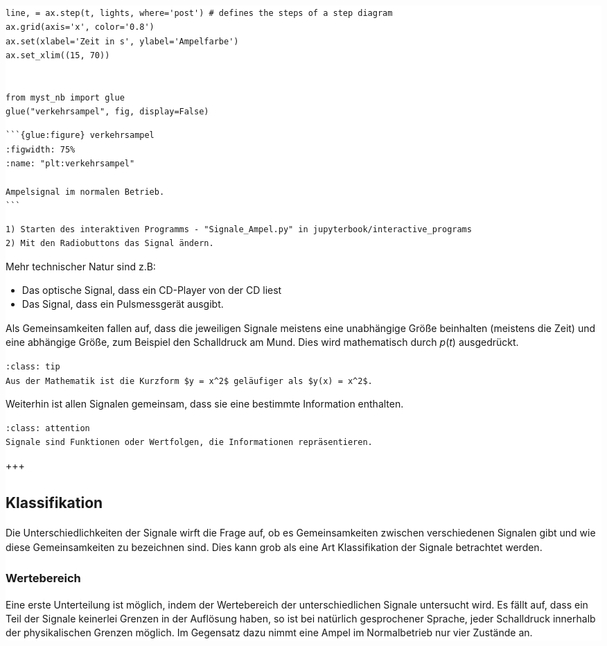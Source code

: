 ```{code-cell} ipython3
line, = ax.step(t, lights, where='post') # defines the steps of a step diagram
ax.grid(axis='x', color='0.8')
ax.set(xlabel='Zeit in s', ylabel='Ampelfarbe')
ax.set_xlim((15, 70))


from myst_nb import glue
glue("verkehrsampel", fig, display=False)
```

````{tabbed} Buchabbildung
```{glue:figure} verkehrsampel
:figwidth: 75%
:name: "plt:verkehrsampel"

Ampelsignal im normalen Betrieb.
```
````
````{tabbed} Interaktiv arbeiten
1) Starten des interaktiven Programms - "Signale_Ampel.py" in jupyterbook/interactive_programs
2) Mit den Radiobuttons das Signal ändern.
````

Mehr technischer Natur sind z.B:

- Das optische Signal, dass ein CD-Player von der CD liest
- Das Signal, dass ein Pulsmessgerät ausgibt.

Als Gemeinsamkeiten fallen auf, dass die jeweiligen Signale meistens eine
unabhängige Größe beinhalten (meistens die Zeit) und eine abhängige Größe, zum Beispiel
den Schalldruck am Mund. Dies wird mathematisch durch $p(t)$ ausgedrückt. 

```{Admonition} Hinweis 
:class: tip
Aus der Mathematik ist die Kurzform $y = x^2$ geläufiger als $y(x) = x^2$.
```

Weiterhin ist allen Signalen gemeinsam, dass sie
eine bestimmte Information enthalten.

```{admonition} Wichtig
:class: attention
Signale sind Funktionen oder Wertfolgen, die Informationen repräsentieren.
```

+++

## Klassifikation
Die Unterschiedlichkeiten der Signale wirft die Frage auf, ob es Gemeinsamkeiten zwischen verschiedenen Signalen gibt und wie diese Gemeinsamkeiten zu bezeichnen sind. Dies kann grob als eine Art Klassifikation der
Signale betrachtet werden.

### Wertebereich
Eine erste Unterteilung ist möglich, indem der Wertebereich der unterschiedlichen
Signale untersucht wird. Es fällt auf, dass ein Teil der Signale keinerlei Grenzen
in der Auflösung haben, so ist bei natürlich gesprochener Sprache, jeder Schalldruck
innerhalb der physikalischen Grenzen
möglich. Im Gegensatz dazu nimmt eine Ampel im Normalbetrieb nur vier Zustände an.
